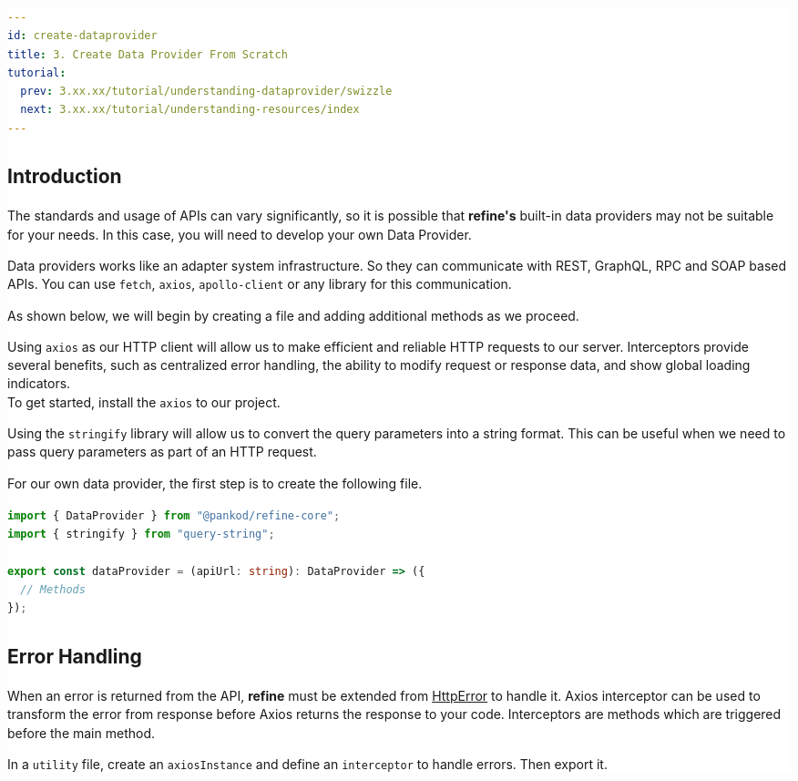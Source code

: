 ```yaml
---
id: create-dataprovider
title: 3. Create Data Provider From Scratch
tutorial:
  prev: 3.xx.xx/tutorial/understanding-dataprovider/swizzle
  next: 3.xx.xx/tutorial/understanding-resources/index
---
```


## Introduction

The standards and usage of APIs can vary significantly, so it is possible that **refine's** built-in data providers may not be suitable for your needs.
In this case, you will need to develop your own Data Provider.

Data providers works like an adapter system infrastructure. So they can communicate with REST, GraphQL, RPC and SOAP based APIs. You can use `fetch`, `axios`, `apollo-client` or any library for this communication.

As shown below, we will begin by creating a file and adding additional methods as we proceed.

Using `axios` as our HTTP client will allow us to make efficient and reliable HTTP requests to our server. Interceptors provide several benefits, such as centralized error handling, the ability to modify request or response data, and show global loading indicators.  
To get started, install the `axios` to our project.

<InstallPackagesCommand args="axios"/>

Using the `stringify` library will allow us to convert the query parameters into a string format. This can be useful when we need to pass query parameters as part of an HTTP request.

<InstallPackagesCommand args="query-string@7"/>

For our own data provider, the first step is to create the following file.

```ts title="src/data-provider.ts"
import { DataProvider } from "@pankod/refine-core";
import { stringify } from "query-string";

export const dataProvider = (apiUrl: string): DataProvider => ({
  // Methods
});
```

## Error Handling

When an error is returned from the API, **refine** must be extended from [HttpError](https://github.com/refinedev/refine/blob/v3/packages/core/src/interfaces/HttpError.ts) to handle it.
Axios interceptor can be used to transform the error from response before Axios returns the response to your code.
Interceptors are methods which are triggered before the main method.

In a `utility` file, create an `axiosInstance` and define an `interceptor` to handle errors. Then export it.
